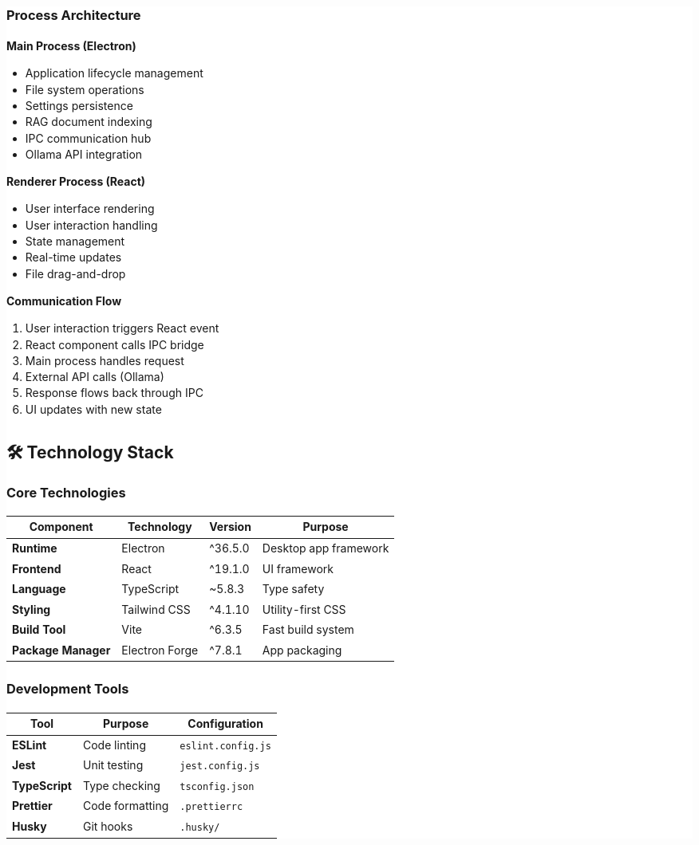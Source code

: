 ### Process Architecture

**Main Process (Electron)**
- Application lifecycle management
- File system operations
- Settings persistence
- RAG document indexing
- IPC communication hub
- Ollama API integration

**Renderer Process (React)**
- User interface rendering
- User interaction handling
- State management
- Real-time updates
- File drag-and-drop

**Communication Flow**
1. User interaction triggers React event
2. React component calls IPC bridge
3. Main process handles request
4. External API calls (Ollama)
5. Response flows back through IPC
6. UI updates with new state

## 🛠️ Technology Stack

### Core Technologies

| Component | Technology | Version | Purpose |
|-----------|------------|---------|---------|
| **Runtime** | Electron | ^36.5.0 | Desktop app framework |
| **Frontend** | React | ^19.1.0 | UI framework |
| **Language** | TypeScript | ~5.8.3 | Type safety |
| **Styling** | Tailwind CSS | ^4.1.10 | Utility-first CSS |
| **Build Tool** | Vite | ^6.3.5 | Fast build system |
| **Package Manager** | Electron Forge | ^7.8.1 | App packaging |

### Development Tools

| Tool | Purpose | Configuration |
|------|---------|---------------|
| **ESLint** | Code linting | `eslint.config.js` |
| **Jest** | Unit testing | `jest.config.js` |
| **TypeScript** | Type checking | `tsconfig.json` |
| **Prettier** | Code formatting | `.prettierrc` |
| **Husky** | Git hooks | `.husky/` |
